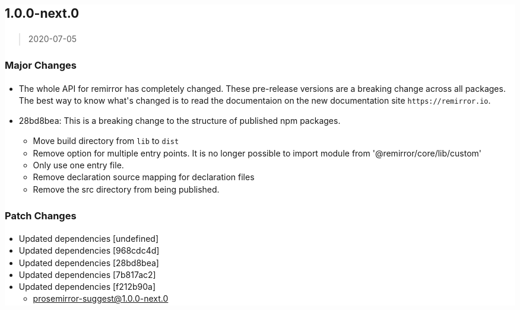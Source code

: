## 1.0.0-next.0

> 2020-07-05

### Major Changes

- The whole API for remirror has completely changed. These pre-release versions are a breaking change across all packages. The best way to know what's changed is to read the documentaion on the new documentation site `https://remirror.io`.
- 28bd8bea: This is a breaking change to the structure of published npm packages.

  - Move build directory from `lib` to `dist`
  - Remove option for multiple entry points. It is no longer possible to import module from '@remirror/core/lib/custom'
  - Only use one entry file.
  - Remove declaration source mapping for declaration files
  - Remove the src directory from being published.

### Patch Changes

- Updated dependencies [undefined]
- Updated dependencies [968cdc4d]
- Updated dependencies [28bd8bea]
- Updated dependencies [7b817ac2]
- Updated dependencies [f212b90a]
  - prosemirror-suggest@1.0.0-next.0
